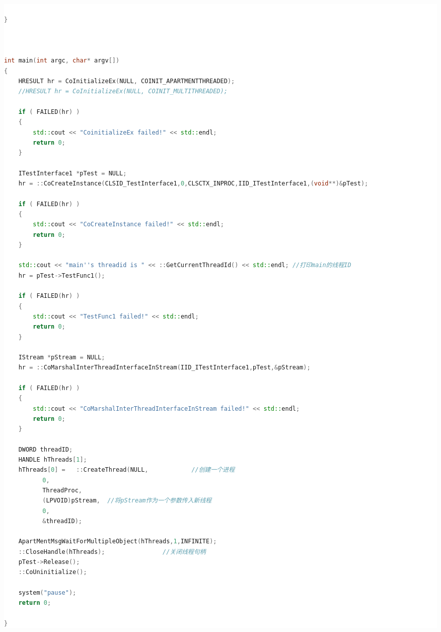 ```c++

}

 

int main(int argc, char* argv[])
{
	HRESULT hr = CoInitializeEx(NULL, COINIT_APARTMENTTHREADED);
	//HRESULT hr = CoInitializeEx(NULL, COINIT_MULTITHREADED);

	if ( FAILED(hr) )
	{
		std::cout << "CoinitializeEx failed!" << std::endl;
		return 0;
	}

	ITestInterface1 *pTest = NULL;
	hr = ::CoCreateInstance(CLSID_TestInterface1,0,CLSCTX_INPROC,IID_ITestInterface1,(void**)&pTest);

	if ( FAILED(hr) )
	{
		std::cout << "CoCreateInstance failed!" << std::endl;
		return 0;
	}

	std::cout << "main''s threadid is " << ::GetCurrentThreadId() << std::endl; //打印main的线程ID
	hr = pTest->TestFunc1();

	if ( FAILED(hr) )
	{
		std::cout << "TestFunc1 failed!" << std::endl;
		return 0;
	}

	IStream *pStream = NULL;
	hr = ::CoMarshalInterThreadInterfaceInStream(IID_ITestInterface1,pTest,&pStream);

	if ( FAILED(hr) )
	{
		std::cout << "CoMarshalInterThreadInterfaceInStream failed!" << std::endl;
		return 0;
	}

	DWORD threadID;
	HANDLE hThreads[1];
	hThreads[0] =   ::CreateThread(NULL,            //创建一个进程
	　　　　0,
	　　　　ThreadProc,
	　　　　(LPVOID)pStream,  //将pStream作为一个参数传入新线程
	　　　　0,
	　　　　&threadID);

	ApartMentMsgWaitForMultipleObject(hThreads,1,INFINITE);
	::CloseHandle(hThreads);                //关闭线程句柄
	pTest->Release();
	::CoUninitialize();

	system("pause");
	return 0;

}
```